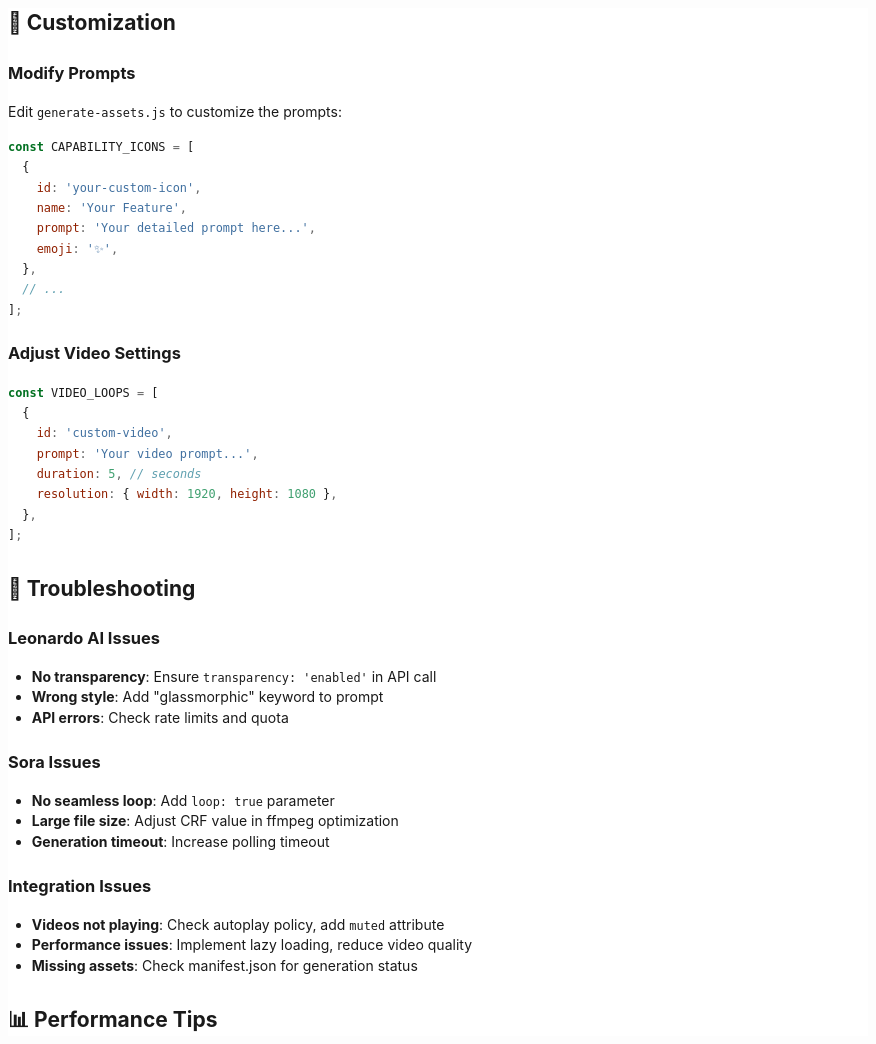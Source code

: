 ## 🎨 Customization

### Modify Prompts

Edit `generate-assets.js` to customize the prompts:

```javascript
const CAPABILITY_ICONS = [
  {
    id: 'your-custom-icon',
    name: 'Your Feature',
    prompt: 'Your detailed prompt here...',
    emoji: '✨',
  },
  // ...
];
```

### Adjust Video Settings

```javascript
const VIDEO_LOOPS = [
  {
    id: 'custom-video',
    prompt: 'Your video prompt...',
    duration: 5, // seconds
    resolution: { width: 1920, height: 1080 },
  },
];
```

## 🚨 Troubleshooting

### Leonardo AI Issues
- **No transparency**: Ensure `transparency: 'enabled'` in API call
- **Wrong style**: Add "glassmorphic" keyword to prompt
- **API errors**: Check rate limits and quota

### Sora Issues
- **No seamless loop**: Add `loop: true` parameter
- **Large file size**: Adjust CRF value in ffmpeg optimization
- **Generation timeout**: Increase polling timeout

### Integration Issues
- **Videos not playing**: Check autoplay policy, add `muted` attribute
- **Performance issues**: Implement lazy loading, reduce video quality
- **Missing assets**: Check manifest.json for generation status

## 📊 Performance Tips
